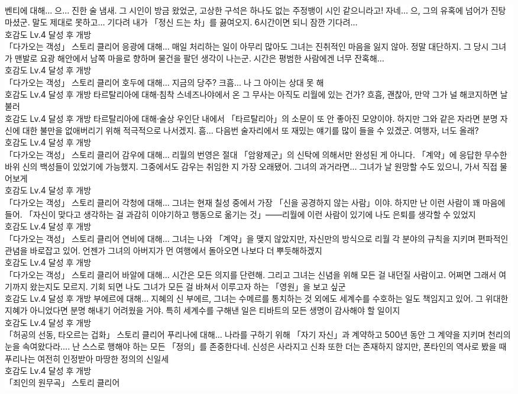 </td></tr>
<tr>
<td>벤티에 대해…</td>
<td>으… 진한 술 냄새. 그 시인이 방금 왔었군, 고상한 구석은 하나도 없는 주정뱅이 시인 같으니라고! 자네… 으, 그의 유혹에 넘어가 진탕 마셨군. 말도 제대로 못하고… 기다려 내가 「정신 드는 차」를 끓여오지. 6시간이면 되니 잠깐 기다려…<br>
<span class="cond">호감도 Lv.4 달성 후 개방<br>「다가오는 객성」 스토리 클리어</span>
</td></tr>
<tr>
<td>응광에 대해…</td>
<td>매일 처리하는 일이 아무리 많아도 그녀는 진취적인 마음을 잃지 않아. 정말 대단하지. 그 당시 그녀가 맨발로 요광 해안에서 남쪽 마을로 향하며 물건을 팔던 생각이 나는군. 시간은 평범한 사람에겐 너무 잔혹해…<br>
<span class="cond">호감도 Lv.4 달성 후 개방<br>「다가오는 객성」 스토리 클리어</span>
</td></tr>
<tr>
<td>호두에 대해…</td>
<td>지금의 당주? 크흠… 나 그 아이는 상대 못 해<br>
<span class="cond">호감도 Lv.4 달성 후 개방</span>
</td></tr>
<tr>
<td>타르탈리아에 대해·침착</td>
<td>스네즈나야에서 온 그 무사는 아직도 리월에 있는 건가? 흐흠, 괜찮아, 만약 그가 널 해코지하면 날 불러<br>
<span class="cond">호감도 Lv.4 달성 후 개방</span>
</td></tr>
<tr>
<td>타르탈리아에 대해·술상</td>
<td>우인단 내에서 「타르탈리아」의 소문이 또 안 좋아진 모양이야. 하지만 그와 같은 자라면 분명 자신에 대한 불만을 없애버리기 위해 적극적으로 나서겠지. 흠… 다음번 술자리에서 또 재밌는 얘기를 많이 들을 수 있겠군. 여행자, 너도 올래?<br>
<span class="cond">호감도 Lv.4 달성 후 개방<br>「다가오는 객성」 스토리 클리어</span>
</td></tr>
<tr>
<td>감우에 대해…</td>
<td>리월의 번영은 절대 「암왕제군」의 신탁에 의해서만 완성된 게 아니다. 「계약」에 응답한 무수한 바위 신의 백성들이 있었기에 가능했지. 그중에서도 감우는 취임한 지 가장 오래됐어. 그녀의 과거라면… 그녀가 날 원망할 수도 있으니, 가서 직접 물어보게<br>
<span class="cond">호감도 Lv.4 달성 후 개방<br>「다가오는 객성」 스토리 클리어</span>
</td></tr>
<tr>
<td>각청에 대해…</td>
<td>그녀는 현재 칠성 중에서 가장 「신을 공경하지 않는 사람」이야. 하지만 난 이런 사람이 꽤 마음에 들어. 「자신이 맞다고 생각하는 걸 과감히 이야기하고 행동으로 옮기는 것」——리월에 이런 사람이 있기에 나도 은퇴를 생각할 수 있었지<br>
<span class="cond">호감도 Lv.4 달성 후 개방<br>「다가오는 객성」 스토리 클리어</span>
</td></tr>
<tr>
<td>연비에 대해…</td>
<td>그녀는 나와 「계약」을 맺지 않았지만, 자신만의 방식으로 리월 각 분야의 규칙을 지키며 편파적인 관념을 바로잡고 있어. 언젠가 그녀의 아버지가 먼 여행에서 돌아오면 나보다 더 뿌듯해하겠지<br>
<span class="cond">호감도 Lv.4 달성 후 개방<br>「다가오는 객성」 스토리 클리어</span>
</td></tr>
<tr>
<td>바알에 대해…</td>
<td>시간은 모든 의지를 단련해. 그리고 그녀는 신념을 위해 모든 걸 내던질 사람이고. 어쩌면 그래서 여기까지 왔는지도 모르지. 기회 되면 나도 그녀가 모든 걸 바쳐서 이루고자 하는 「영원」을 보고 싶군<br>
<span class="cond">호감도 Lv.4 달성 후 개방</span>
</td></tr>
<tr>
<td>부에르에 대해…</td>
<td>지혜의 신 부에르, 그녀는 수메르를 통치하는 것 외에도 세계수를 수호하는 일도 책임지고 있어. 그 위대한 지혜가 아니었다면 분명 해내기 어려웠을 거야. 특히 세계수를 구해낸 일은 티바트의 모든 생명이 감사해야 할 일이지<br>
<span class="cond">호감도 Lv.4 달성 후 개방<br>「허공의 선동, 타오르는 겁화」 스토리 클리어</span>
</td></tr>
<tr>
<td>푸리나에 대해…</td>
<td>나라를 구하기 위해 「자기 자신」과 계약하고 500년 동안 그 계약을 지키며 천리의 눈을 속여왔다라…. 난 스스로 행해야 하는 모든 「정의」를 존중한다네. 신성은 사라지고 신좌 또한 더는 존재하지 않지만, 폰타인의 역사로 봤을 때 푸리나는 여전히 인정받아 마땅한 정의의 신일세<br>
<span class="cond">호감도 Lv.4 달성 후 개방<br>「죄인의 원무곡」 스토리 클리어</span>